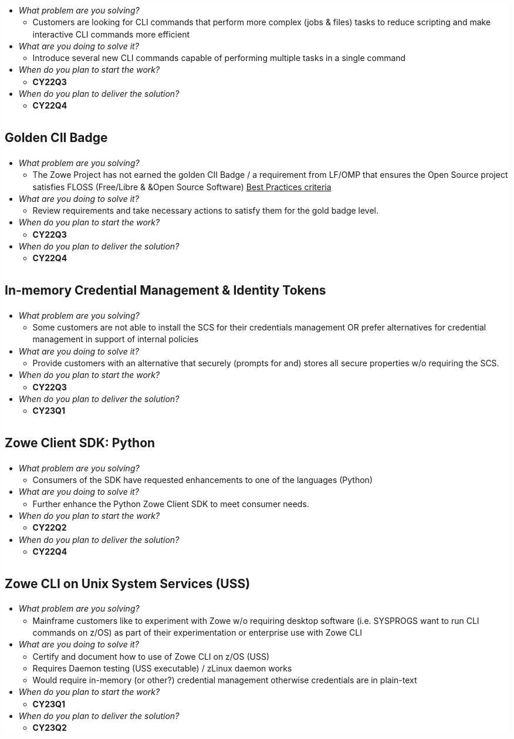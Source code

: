 - _What problem are you solving?_
  - Customers are looking for CLI commands that perform more complex (jobs & files) tasks to reduce scripting and make interactive CLI commands more efficient
- _What are you doing to solve it?_
  - Introduce several new CLI commands capable of performing multiple tasks in a single command
- _When do you plan to start the work?_
  - **CY22Q3**
- _When do you plan to deliver the solution?_
  - **CY22Q4**

## Golden CII Badge

- _What problem are you solving?_
  - The Zowe Project has not earned the golden CII Badge / a requirement from LF/OMP that ensures the Open Source project satisfies FLOSS (Free/Libre & &Open Source Software) [Best Practices criteria](https://bestpractices.coreinfrastructure.org/en/criteria)
- _What are you doing to solve it?_
  - Review requirements and take necessary actions to satisfy them for the gold badge level.
- _When do you plan to start the work?_
  - **CY22Q3**
- _When do you plan to deliver the solution?_
  - **CY22Q4**

## In-memory Credential Management & Identity Tokens

- _What problem are you solving?_
  - Some customers are not able to install the SCS for their credentials management OR prefer alternatives for credential management in support of internal policies
- _What are you doing to solve it?_
  - Provide customers with an alternative that securely (prompts for and) stores all secure properties w/o requiring the SCS.
- _When do you plan to start the work?_
  - **CY22Q3**
- _When do you plan to deliver the solution?_
  - **CY23Q1**

## Zowe Client SDK: Python

- _What problem are you solving?_
  - Consumers of the SDK have requested enhancements to one of the languages (Python)
- _What are you doing to solve it?_
  - Further enhance the Python Zowe Client SDK to meet consumer needs.
- _When do you plan to start the work?_
  - **CY22Q2**
- _When do you plan to deliver the solution?_
  - **CY22Q4**

## Zowe CLI on Unix System Services (USS)

- _What problem are you solving?_
  - Mainframe customers like to experiment with Zowe w/o requiring desktop software (i.e. SYSPROGS want to run CLI commands on z/OS) as part of their experimentation or enterprise use with Zowe CLI
- _What are you doing to solve it?_
  - Certify and document how to use of Zowe CLI on z/OS (USS)
  - Requires Daemon testing (USS executable) / zLinux daemon works
  - Would require in-memory (or other?) credential management otherwise credentials are in plain-text
- _When do you plan to start the work?_
  - **CY23Q1**
- _When do you plan to deliver the solution?_
  - **CY23Q2**
